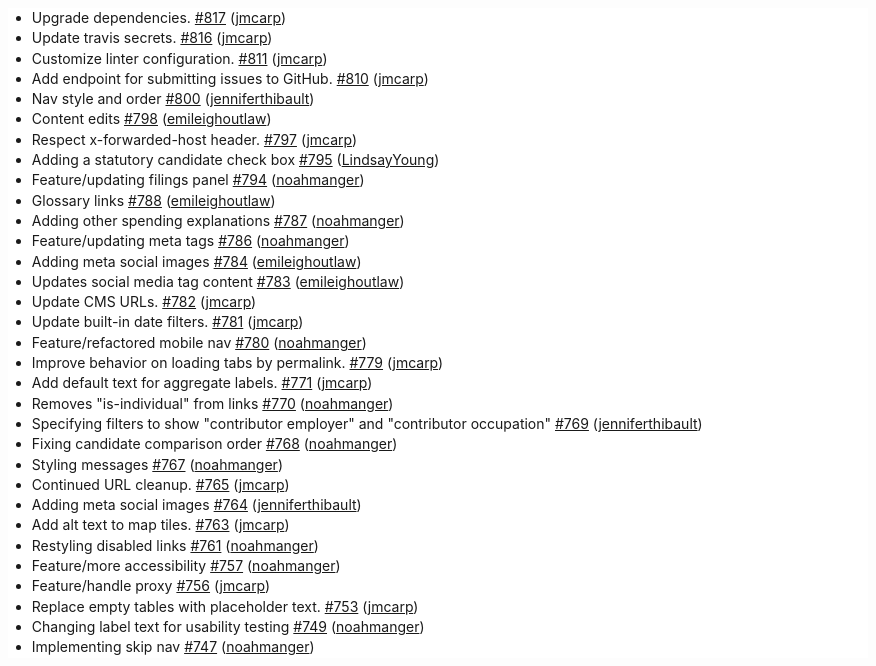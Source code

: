 - Upgrade dependencies. [\#817](https://github.com/18F/openFEC-web-app/pull/817) ([jmcarp](https://github.com/jmcarp))
- Update travis secrets. [\#816](https://github.com/18F/openFEC-web-app/pull/816) ([jmcarp](https://github.com/jmcarp))
- Customize linter configuration. [\#811](https://github.com/18F/openFEC-web-app/pull/811) ([jmcarp](https://github.com/jmcarp))
- Add endpoint for submitting issues to GitHub. [\#810](https://github.com/18F/openFEC-web-app/pull/810) ([jmcarp](https://github.com/jmcarp))
- Nav style and order [\#800](https://github.com/18F/openFEC-web-app/pull/800) ([jenniferthibault](https://github.com/jenniferthibault))
- Content edits [\#798](https://github.com/18F/openFEC-web-app/pull/798) ([emileighoutlaw](https://github.com/emileighoutlaw))
- Respect x-forwarded-host header. [\#797](https://github.com/18F/openFEC-web-app/pull/797) ([jmcarp](https://github.com/jmcarp))
- Adding a statutory candidate check box [\#795](https://github.com/18F/openFEC-web-app/pull/795) ([LindsayYoung](https://github.com/LindsayYoung))
- Feature/updating filings panel [\#794](https://github.com/18F/openFEC-web-app/pull/794) ([noahmanger](https://github.com/noahmanger))
- Glossary links [\#788](https://github.com/18F/openFEC-web-app/pull/788) ([emileighoutlaw](https://github.com/emileighoutlaw))
- Adding other spending explanations [\#787](https://github.com/18F/openFEC-web-app/pull/787) ([noahmanger](https://github.com/noahmanger))
- Feature/updating meta tags [\#786](https://github.com/18F/openFEC-web-app/pull/786) ([noahmanger](https://github.com/noahmanger))
- Adding meta social images [\#784](https://github.com/18F/openFEC-web-app/pull/784) ([emileighoutlaw](https://github.com/emileighoutlaw))
- Updates social media tag content [\#783](https://github.com/18F/openFEC-web-app/pull/783) ([emileighoutlaw](https://github.com/emileighoutlaw))
- Update CMS URLs. [\#782](https://github.com/18F/openFEC-web-app/pull/782) ([jmcarp](https://github.com/jmcarp))
- Update built-in date filters. [\#781](https://github.com/18F/openFEC-web-app/pull/781) ([jmcarp](https://github.com/jmcarp))
- Feature/refactored mobile nav [\#780](https://github.com/18F/openFEC-web-app/pull/780) ([noahmanger](https://github.com/noahmanger))
- Improve behavior on loading tabs by permalink. [\#779](https://github.com/18F/openFEC-web-app/pull/779) ([jmcarp](https://github.com/jmcarp))
- Add default text for aggregate labels. [\#771](https://github.com/18F/openFEC-web-app/pull/771) ([jmcarp](https://github.com/jmcarp))
- Removes "is-individual" from links [\#770](https://github.com/18F/openFEC-web-app/pull/770) ([noahmanger](https://github.com/noahmanger))
- Specifying filters to show "contributor employer" and "contributor occupation" [\#769](https://github.com/18F/openFEC-web-app/pull/769) ([jenniferthibault](https://github.com/jenniferthibault))
- Fixing candidate comparison order [\#768](https://github.com/18F/openFEC-web-app/pull/768) ([noahmanger](https://github.com/noahmanger))
- Styling messages [\#767](https://github.com/18F/openFEC-web-app/pull/767) ([noahmanger](https://github.com/noahmanger))
- Continued URL cleanup. [\#765](https://github.com/18F/openFEC-web-app/pull/765) ([jmcarp](https://github.com/jmcarp))
- Adding meta social images [\#764](https://github.com/18F/openFEC-web-app/pull/764) ([jenniferthibault](https://github.com/jenniferthibault))
- Add alt text to map tiles. [\#763](https://github.com/18F/openFEC-web-app/pull/763) ([jmcarp](https://github.com/jmcarp))
- Restyling disabled links [\#761](https://github.com/18F/openFEC-web-app/pull/761) ([noahmanger](https://github.com/noahmanger))
- Feature/more accessibility [\#757](https://github.com/18F/openFEC-web-app/pull/757) ([noahmanger](https://github.com/noahmanger))
- Feature/handle proxy [\#756](https://github.com/18F/openFEC-web-app/pull/756) ([jmcarp](https://github.com/jmcarp))
- Replace empty tables with placeholder text. [\#753](https://github.com/18F/openFEC-web-app/pull/753) ([jmcarp](https://github.com/jmcarp))
- Changing label text for usability testing [\#749](https://github.com/18F/openFEC-web-app/pull/749) ([noahmanger](https://github.com/noahmanger))
- Implementing skip nav [\#747](https://github.com/18F/openFEC-web-app/pull/747) ([noahmanger](https://github.com/noahmanger))